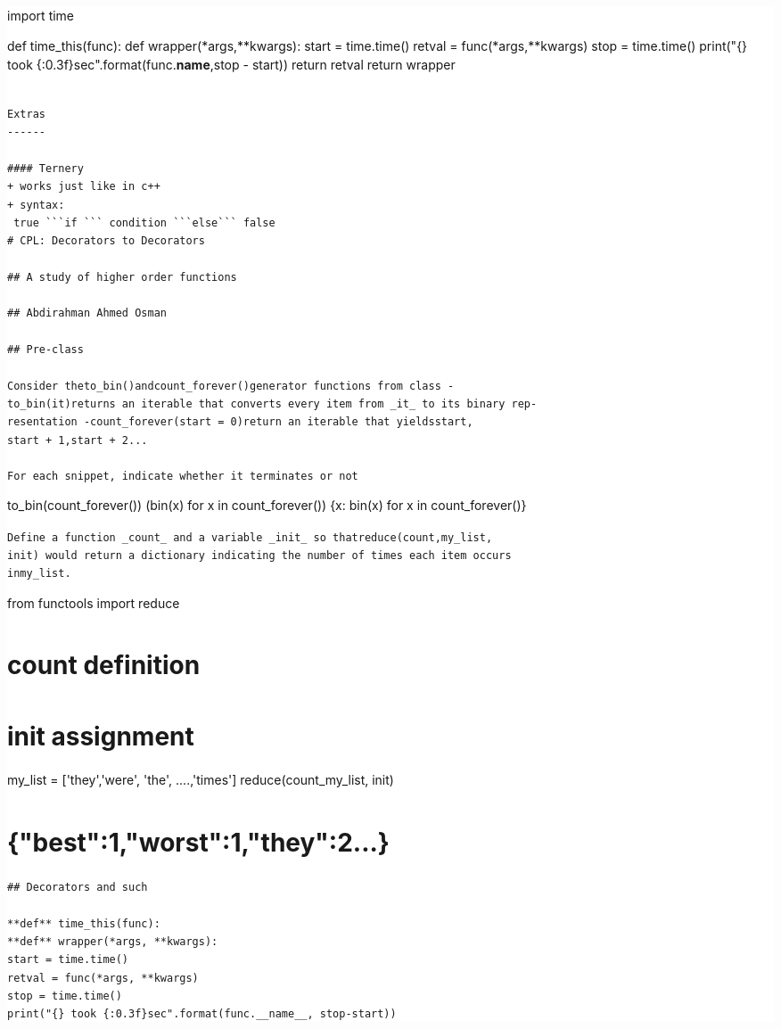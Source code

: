 ```
```
import time

def time_this(func):
    def wrapper(*args,**kwargs):
        start = time.time()
        retval = func(*args,**kwargs)
        stop = time.time()
        print("{} took {:0.3f}sec".format(func.__name__,stop - start))
        return retval
    return wrapper
```

Extras
------

#### Ternery
+ works just like in c++
+ syntax:
 true ```if ``` condition ```else``` false
# CPL: Decorators to Decorators

## A study of higher order functions

## Abdirahman Ahmed Osman

## Pre-class

Consider theto_bin()andcount_forever()generator functions from class -
to_bin(it)returns an iterable that converts every item from _it_ to its binary rep-
resentation -count_forever(start = 0)return an iterable that yieldsstart,
start + 1,start + 2...

For each snippet, indicate whether it terminates or not

```
to_bin(count_forever())
(bin(x) for x in count_forever())
{x: bin(x) for x in count_forever()}
```
Define a function _count_ and a variable _init_ so thatreduce(count,my_list,
init) would return a dictionary indicating the number of times each item occurs
inmy_list.

```
from functools import reduce
# count definition
# init assignment
my_list = ['they','were', 'the', ....,'times']
reduce(count_my_list, init)
# {"best":1,"worst":1,"they":2...}
```
## Decorators and such

**def** time_this(func):
**def** wrapper(*args, **kwargs):
start = time.time()
retval = func(*args, **kwargs)
stop = time.time()
print("{} took {:0.3f}sec".format(func.__name__, stop-start))
```